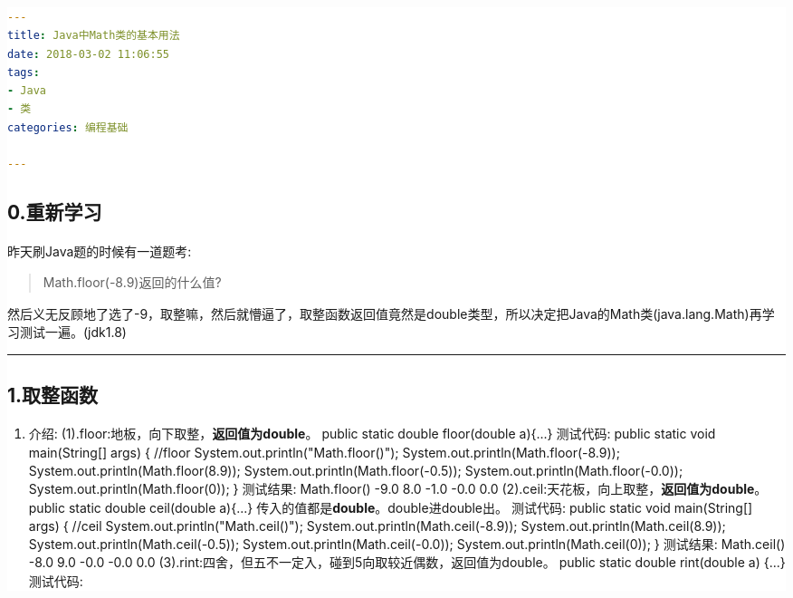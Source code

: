 ```yaml
---
title: Java中Math类的基本用法
date: 2018-03-02 11:06:55
tags:
- Java
- 类
categories: 编程基础

---
```

## 0.重新学习
昨天刷Java题的时候有一道题考:
>Math.floor(-8.9)返回的什么值?

然后义无反顾地了选了-9，取整嘛，然后就懵逼了，取整函数返回值竟然是double类型，所以决定把Java的Math类(java.lang.Math)再学习测试一遍。(jdk1.8)

---
## 1.取整函数
1. 介绍:
(1).floor:地板，向下取整，**返回值为double**。
		 public static double floor(double a){...}
测试代码:
		public static void main(String[] args) {
			//floor
			System.out.println("Math.floor()");
			System.out.println(Math.floor(-8.9));
			System.out.println(Math.floor(8.9));
			System.out.println(Math.floor(-0.5));
			System.out.println(Math.floor(-0.0));
			System.out.println(Math.floor(0));
		}
测试结果:
		Math.floor()
		-9.0
		8.0
		-1.0
		-0.0
0.0
(2).ceil:天花板，向上取整，**返回值为double**。
		public static double ceil(double a){...}
传入的值都是**double**。double进double出。
测试代码:
		public static void main(String[] args) {
			//ceil
			System.out.println("Math.ceil()");
			System.out.println(Math.ceil(-8.9));
			System.out.println(Math.ceil(8.9));
			System.out.println(Math.ceil(-0.5));
			System.out.println(Math.ceil(-0.0));
			System.out.println(Math.ceil(0));
		}
测试结果:
		Math.ceil()
		-8.0
		9.0
		-0.0
		-0.0
		0.0
(3).rint:四舍，但五不一定入，碰到5向取较近偶数，返回值为double。
		public static double rint(double a) {...}
测试代码: